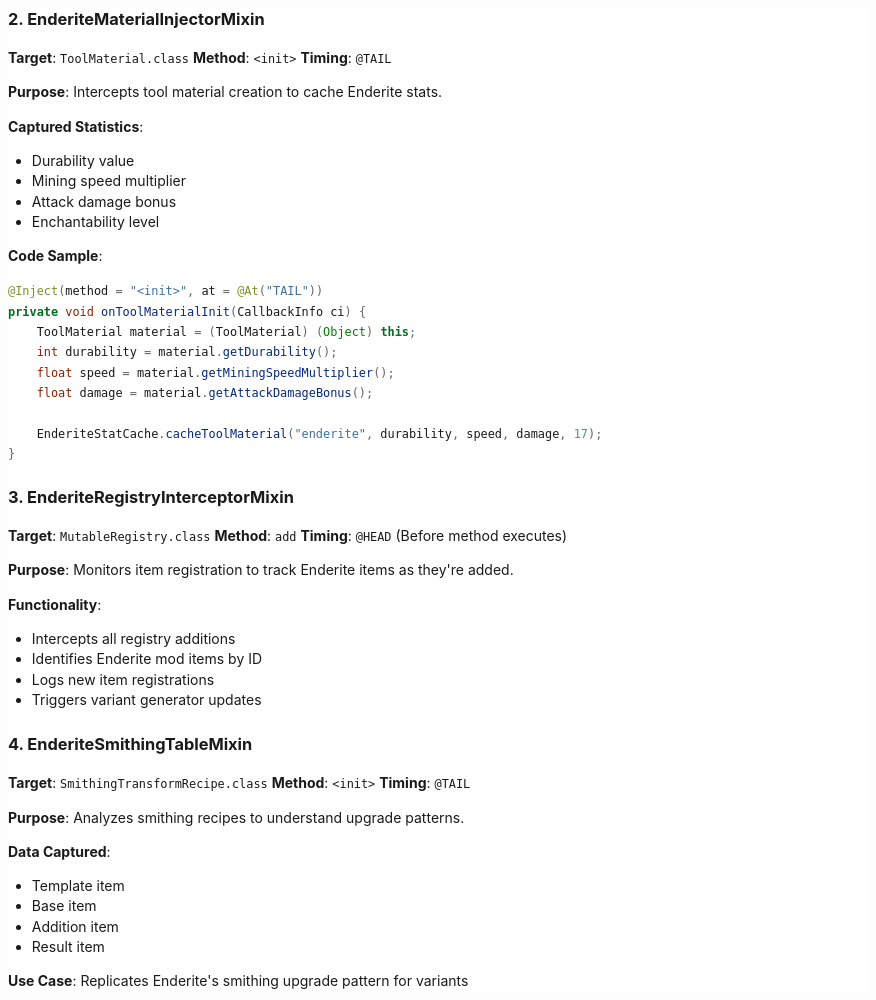 ### 2. EnderiteMaterialInjectorMixin
**Target**: `ToolMaterial.class`
**Method**: `<init>`
**Timing**: `@TAIL`

**Purpose**: Intercepts tool material creation to cache Enderite stats.

**Captured Statistics**:
- Durability value
- Mining speed multiplier
- Attack damage bonus
- Enchantability level

**Code Sample**:
```java
@Inject(method = "<init>", at = @At("TAIL"))
private void onToolMaterialInit(CallbackInfo ci) {
    ToolMaterial material = (ToolMaterial) (Object) this;
    int durability = material.getDurability();
    float speed = material.getMiningSpeedMultiplier();
    float damage = material.getAttackDamageBonus();

    EnderiteStatCache.cacheToolMaterial("enderite", durability, speed, damage, 17);
}
```

### 3. EnderiteRegistryInterceptorMixin
**Target**: `MutableRegistry.class`
**Method**: `add`
**Timing**: `@HEAD` (Before method executes)

**Purpose**: Monitors item registration to track Enderite items as they're added.

**Functionality**:
- Intercepts all registry additions
- Identifies Enderite mod items by ID
- Logs new item registrations
- Triggers variant generator updates

### 4. EnderiteSmithingTableMixin
**Target**: `SmithingTransformRecipe.class`
**Method**: `<init>`
**Timing**: `@TAIL`

**Purpose**: Analyzes smithing recipes to understand upgrade patterns.

**Data Captured**:
- Template item
- Base item
- Addition item
- Result item

**Use Case**: Replicates Enderite's smithing upgrade pattern for variants
